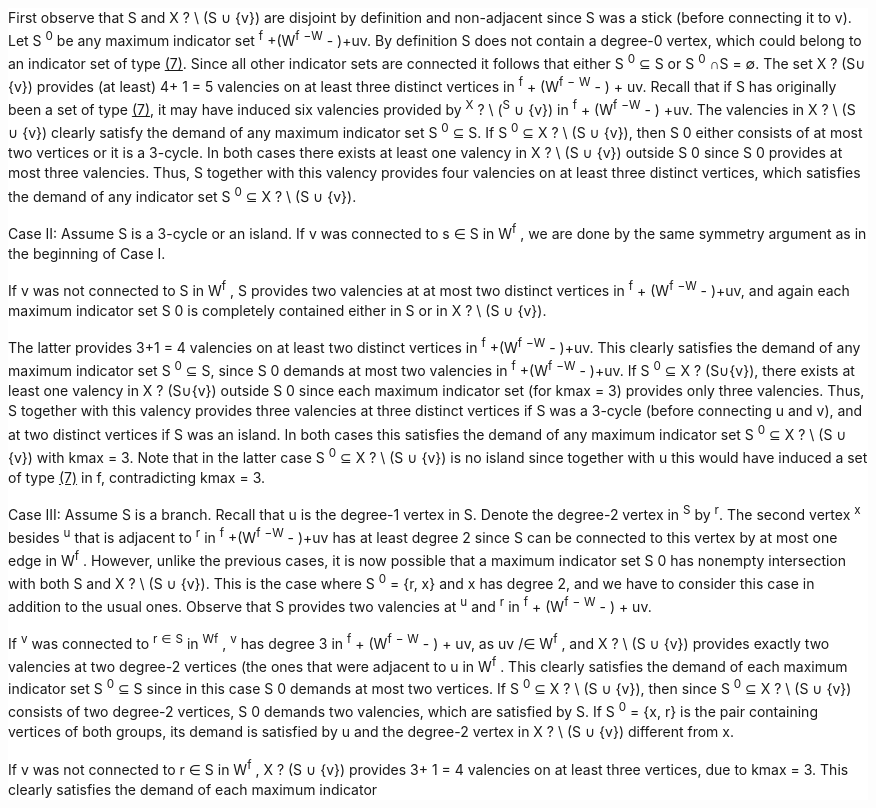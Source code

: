First observe that S and X ? \ (S ∪ {v}) are disjoint by definition and non-adjacent since S was a stick (before connecting it to v). Let S <sup>0</sup> be any maximum indicator set <sup>f</sup> +(W<sup>f</sup> <sup>−</sup><sup>W</sup> - )+uv. By definition S does not contain a degree-0 vertex, which could belong to an indicator set of type [\(7\)](#page-3-0). Since all other indicator sets are connected it follows that either S <sup>0</sup> ⊆ S or S <sup>0</sup> ∩S = ∅. The set X ? \(S∪ {v}) provides (at least) 4+ 1 = 5 valencies on at least three distinct vertices in <sup>f</sup> + (W<sup>f</sup> <sup>−</sup> <sup>W</sup> - ) + uv. Recall that if S has originally been a set of type [\(7\)](#page-3-0), it may have induced six valencies provided by <sup>X</sup> ? \ (<sup>S</sup> ∪ {v}) in <sup>f</sup> + (W<sup>f</sup> <sup>−</sup><sup>W</sup> - ) +uv. The valencies in X ? \ (S ∪ {v}) clearly satisfy the demand of any maximum indicator set S <sup>0</sup> ⊆ S. If S <sup>0</sup> ⊆ X ? \ (S ∪ {v}), then S 0 either consists of at most two vertices or it is a 3-cycle. In both cases there exists at least one valency in X ? \ (S ∪ {v}) outside S 0 since S 0 provides at most three valencies. Thus, S together with this valency provides four valencies on at least three distinct vertices, which satisfies the demand of any indicator set S <sup>0</sup> ⊆ X ? \ (S ∪ {v}).

Case II: Assume S is a 3-cycle or an island. If v was connected to s ∈ S in W<sup>f</sup> , we are done by the same symmetry argument as in the beginning of Case I.

If v was not connected to S in W<sup>f</sup> , S provides two valencies at at most two distinct vertices in <sup>f</sup> + (W<sup>f</sup> <sup>−</sup><sup>W</sup> - )+uv, and again each maximum indicator set S 0 is completely contained either in S or in X ? \ (S ∪ {v}).

The latter provides 3+1 = 4 valencies on at least two distinct vertices in <sup>f</sup> +(W<sup>f</sup> <sup>−</sup><sup>W</sup> - )+uv. This clearly satisfies the demand of any maximum indicator set S <sup>0</sup> ⊆ S, since S 0 demands at most two valencies in <sup>f</sup> +(W<sup>f</sup> <sup>−</sup><sup>W</sup> - )+uv. If S <sup>0</sup> ⊆ X ? \(S∪{v}), there exists at least one valency in X ? \(S∪{v}) outside S 0 since each maximum indicator set (for kmax = 3) provides only three valencies. Thus, S together with this valency provides three valencies at three distinct vertices if S was a 3-cycle (before connecting u and v), and at two distinct vertices if S was an island. In both cases this satisfies the demand of any maximum indicator set S <sup>0</sup> ⊆ X ? \ (S ∪ {v}) with kmax = 3. Note that in the latter case S <sup>0</sup> ⊆ X ? \ (S ∪ {v}) is no island since together with u this would have induced a set of type [\(7\)](#page-3-0) in f, contradicting kmax = 3.

Case III: Assume S is a branch. Recall that u is the degree-1 vertex in S. Denote the degree-2 vertex in <sup>S</sup> by <sup>r</sup>. The second vertex <sup>x</sup> besides <sup>u</sup> that is adjacent to <sup>r</sup> in <sup>f</sup> +(W<sup>f</sup> <sup>−</sup><sup>W</sup> - )+uv has at least degree 2 since S can be connected to this vertex by at most one edge in W<sup>f</sup> . However, unlike the previous cases, it is now possible that a maximum indicator set S 0 has nonempty intersection with both S and X ? \ (S ∪ {v}). This is the case where S <sup>0</sup> = {r, x} and x has degree 2, and we have to consider this case in addition to the usual ones. Observe that S provides two valencies at <sup>u</sup> and <sup>r</sup> in <sup>f</sup> + (W<sup>f</sup> <sup>−</sup> <sup>W</sup> - ) + uv.

If <sup>v</sup> was connected to <sup>r</sup> <sup>∈</sup> <sup>S</sup> in <sup>W</sup><sup>f</sup> , <sup>v</sup> has degree 3 in <sup>f</sup> + (W<sup>f</sup> <sup>−</sup> <sup>W</sup> - ) + uv, as uv /∈ W<sup>f</sup> , and X ? \ (S ∪ {v}) provides exactly two valencies at two degree-2 vertices (the ones that were adjacent to u in W<sup>f</sup> . This clearly satisfies the demand of each maximum indicator set S <sup>0</sup> ⊆ S since in this case S 0 demands at most two vertices. If S <sup>0</sup> ⊆ X ? \ (S ∪ {v}), then since S <sup>0</sup> ⊆ X ? \ (S ∪ {v}) consists of two degree-2 vertices, S 0 demands two valencies, which are satisfied by S. If S <sup>0</sup> = {x, r} is the pair containing vertices of both groups, its demand is satisfied by u and the degree-2 vertex in X ? \ (S ∪ {v}) different from x.

If v was not connected to r ∈ S in W<sup>f</sup> , X ? \(S ∪ {v}) provides 3+ 1 = 4 valencies on at least three vertices, due to kmax = 3. This clearly satisfies the demand of each maximum indicator
